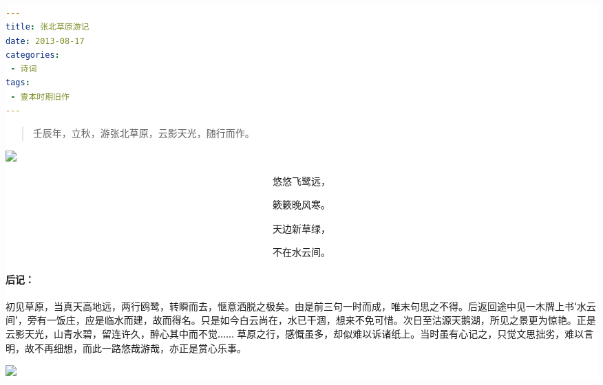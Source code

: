 ```yaml
---
title: 张北草原游记
date: 2013-08-17
categories:
 - 诗词
tags:
 - 壹本时期旧作
---
```

> 壬辰年，立秋，游张北草原，云影天光，随行而作。


<img src="/img/poems/eben/zhangbeicaoyuanyouji.jpeg" style="width: 100%;">

<div style="text-align: center;">

悠悠飞鹭远，

簌簌晚风寒。

天边新草绿，

不在水云间。

</div>

#### 后记：

初见草原，当真天高地远，两行鸥鹭，转瞬而去，惬意洒脱之极矣。由是前三句一时而成，唯末句思之不得。后返回途中见一木牌上书‘水云间’，旁有一饭庄，应是临水而建，故而得名。只是如今白云尚在，水已干涸，想来不免可惜。次日至沽源天鹅湖，所见之景更为惊艳。正是云影天光，山青水碧，留连许久，醉心其中而不觉……
草原之行，感慨虽多，却似难以诉诸纸上。当时虽有心记之，只觉文思拙劣，难以言明，故不再细想，而此一路悠哉游哉，亦正是赏心乐事。

<img src="/img/poems/eben/zhangbeicaoyuanyouji2.jpeg" style="width: 100%;">
